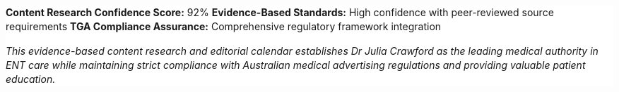 
**Content Research Confidence Score:** 92%
**Evidence-Based Standards:** High confidence with peer-reviewed source requirements
**TGA Compliance Assurance:** Comprehensive regulatory framework integration

*This evidence-based content research and editorial calendar establishes Dr Julia Crawford as the leading medical authority in ENT care while maintaining strict compliance with Australian medical advertising regulations and providing valuable patient education.*